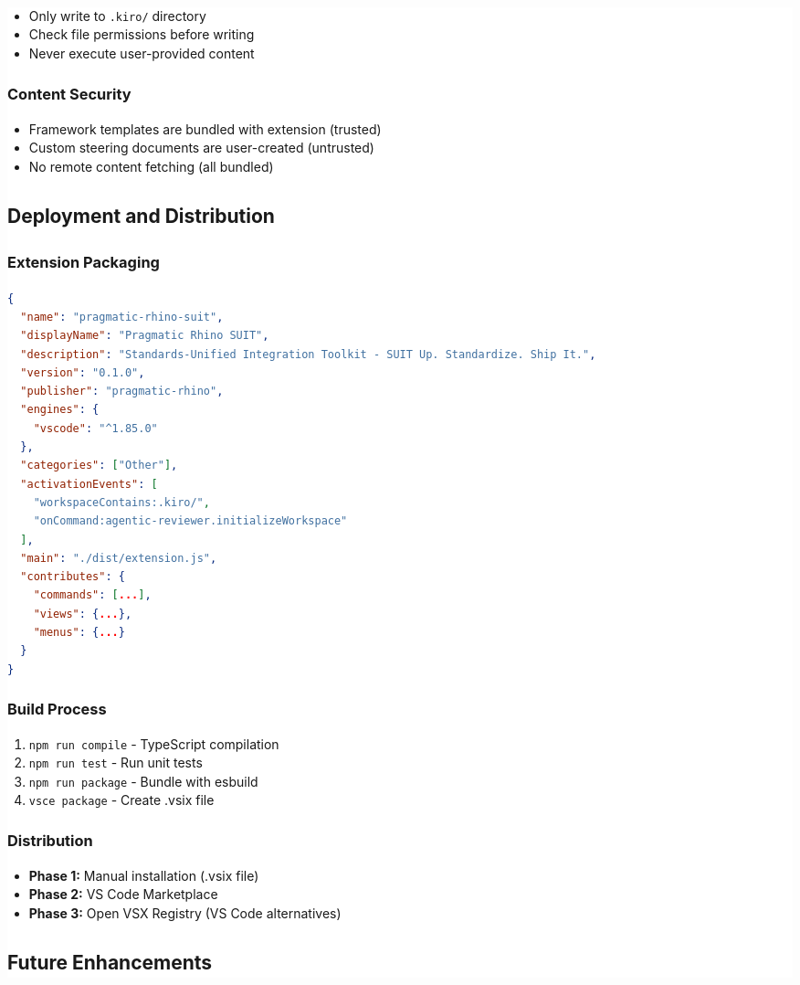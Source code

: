 - Only write to `.kiro/` directory
- Check file permissions before writing
- Never execute user-provided content

### Content Security

- Framework templates are bundled with extension (trusted)
- Custom steering documents are user-created (untrusted)
- No remote content fetching (all bundled)

## Deployment and Distribution

### Extension Packaging

```json
{
  "name": "pragmatic-rhino-suit",
  "displayName": "Pragmatic Rhino SUIT",
  "description": "Standards-Unified Integration Toolkit - SUIT Up. Standardize. Ship It.",
  "version": "0.1.0",
  "publisher": "pragmatic-rhino",
  "engines": {
    "vscode": "^1.85.0"
  },
  "categories": ["Other"],
  "activationEvents": [
    "workspaceContains:.kiro/",
    "onCommand:agentic-reviewer.initializeWorkspace"
  ],
  "main": "./dist/extension.js",
  "contributes": {
    "commands": [...],
    "views": {...},
    "menus": {...}
  }
}
```

### Build Process

1. `npm run compile` - TypeScript compilation
2. `npm run test` - Run unit tests
3. `npm run package` - Bundle with esbuild
4. `vsce package` - Create .vsix file

### Distribution

- **Phase 1:** Manual installation (.vsix file)
- **Phase 2:** VS Code Marketplace
- **Phase 3:** Open VSX Registry (VS Code alternatives)

## Future Enhancements


  [key: string]: string;